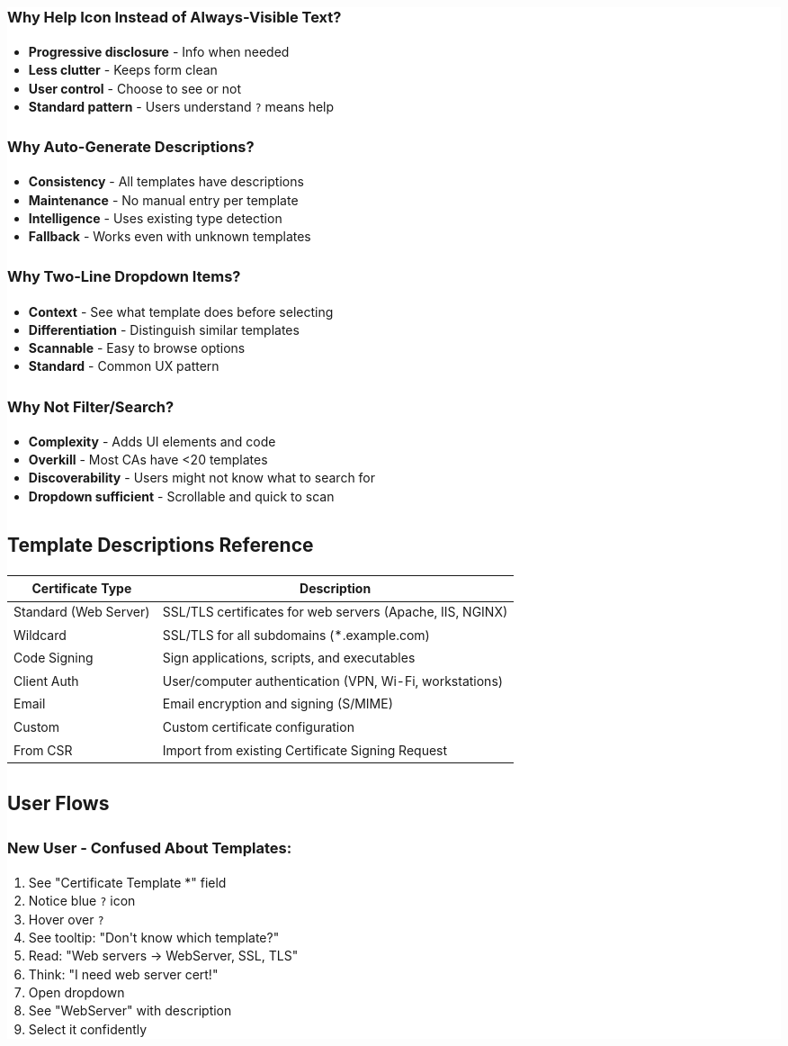 ### Why Help Icon Instead of Always-Visible Text?
- **Progressive disclosure** - Info when needed
- **Less clutter** - Keeps form clean
- **User control** - Choose to see or not
- **Standard pattern** - Users understand `?` means help

### Why Auto-Generate Descriptions?
- **Consistency** - All templates have descriptions
- **Maintenance** - No manual entry per template
- **Intelligence** - Uses existing type detection
- **Fallback** - Works even with unknown templates

### Why Two-Line Dropdown Items?
- **Context** - See what template does before selecting
- **Differentiation** - Distinguish similar templates
- **Scannable** - Easy to browse options
- **Standard** - Common UX pattern

### Why Not Filter/Search?
- **Complexity** - Adds UI elements and code
- **Overkill** - Most CAs have <20 templates
- **Discoverability** - Users might not know what to search for
- **Dropdown sufficient** - Scrollable and quick to scan

## Template Descriptions Reference

| Certificate Type | Description |
|-----------------|-------------|
| Standard (Web Server) | SSL/TLS certificates for web servers (Apache, IIS, NGINX) |
| Wildcard | SSL/TLS for all subdomains (*.example.com) |
| Code Signing | Sign applications, scripts, and executables |
| Client Auth | User/computer authentication (VPN, Wi-Fi, workstations) |
| Email | Email encryption and signing (S/MIME) |
| Custom | Custom certificate configuration |
| From CSR | Import from existing Certificate Signing Request |

## User Flows

### New User - Confused About Templates:
1. See "Certificate Template *" field
2. Notice blue `?` icon
3. Hover over `?`
4. See tooltip: "Don't know which template?"
5. Read: "Web servers → WebServer, SSL, TLS"
6. Think: "I need web server cert!"
7. Open dropdown
8. See "WebServer" with description
9. Select it confidently
